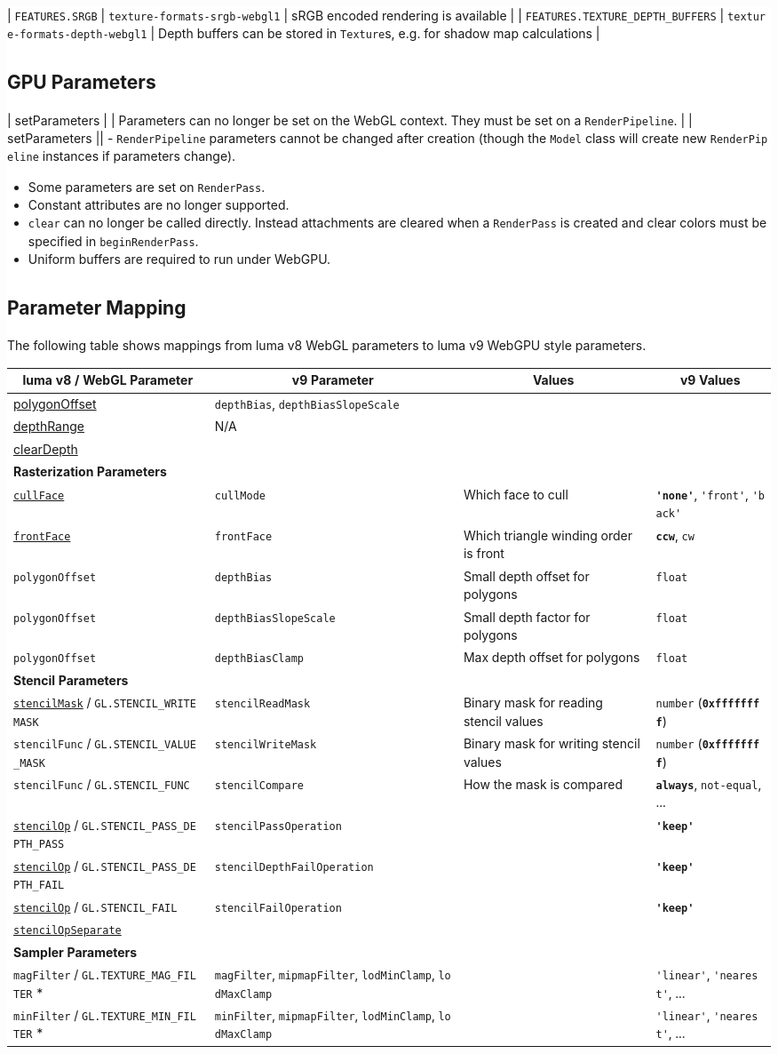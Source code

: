 | `FEATURES.SRGB`                             | `texture-formats-srgb-webgl1`          | sRGB encoded rendering is available                                           |
| `FEATURES.TEXTURE_DEPTH_BUFFERS`            | `texture-formats-depth-webgl1`         | Depth buffers can be stored in `Texture`s, e.g. for shadow map calculations   |

## GPU Parameters

| setParameters | |  Parameters can no longer be set on the WebGL context. They must be set on a `RenderPipeline`. |
| setParameters ||  - `RenderPipeline` parameters cannot be changed after creation (though the `Model` class will create new `RenderPipeline` instances if parameters change).
- Some parameters are set on `RenderPass`.
- Constant attributes are no longer supported.
- `clear` can no longer be called directly. Instead attachments are cleared when a `RenderPass` is created and clear colors must be specified in `beginRenderPass`.
- Uniform buffers are required to run under WebGPU.

## Parameter Mapping

The following table shows mappings from luma v8 WebGL parameters to luma v9 WebGPU style parameters.

| luma v8 / WebGL Parameter                                | v9 Parameter                       | Values                                 | v9 Values                         |
| -------------------------------------------------------- | ---------------------------------- | -------------------------------------- | --------------------------------- |
| [polygonOffset][polygonoffset]                           | `depthBias`, `depthBiasSlopeScale` |
| [depthRange][depthrange]                                 | N/A                                |
| [clearDepth][cleardepth]                                 |                                    |
| **Rasterization Parameters**                             |
| [`cullFace`][cullface]                                   | `cullMode`                         | Which face to cull                     | **`'none'`**, `'front'`, `'back'` |
| [`frontFace`][frontface]                                 | `frontFace`                        | Which triangle winding order is front  | **`ccw`**, `cw`                   |
| `polygonOffset`                                          | `depthBias`                        | Small depth offset for polygons        | `float`                           |
| `polygonOffset`                                          | `depthBiasSlopeScale`              | Small depth factor for polygons        | `float`                           |
| `polygonOffset`                                          | `depthBiasClamp`                   | Max depth offset for polygons          | `float`                           |
| **Stencil Parameters**                                   |
| [`stencilMask`][stencilmask] / `GL.STENCIL_WRITEMASK`    | `stencilReadMask`                  | Binary mask for reading stencil values | `number` (**`0xffffffff`**)       |
| `stencilFunc` / `GL.STENCIL_VALUE_MASK`                  | `stencilWriteMask`                 | Binary mask for writing stencil values | `number` (**`0xffffffff`**)       |
| `stencilFunc` / `GL.STENCIL_FUNC`                        | `stencilCompare`                   | How the mask is compared               | **`always`**, `not-equal`, ...    |
| [`stencilOp`][stencilop] /  `GL.STENCIL_PASS_DEPTH_PASS` | `stencilPassOperation`             |                                        | **`'keep'`**                      |
| [`stencilOp`][stencilop] / `GL.STENCIL_PASS_DEPTH_FAIL`  | `stencilDepthFailOperation`        |                                        | **`'keep'`**                      |
| [`stencilOp`][stencilop] / `GL.STENCIL_FAIL`             | `stencilFailOperation`             |                                        | **`'keep'`**                      |
| [`stencilOpSeparate`][stencilopseparate]                 |                                    |                                        |                                   |
| **Sampler Parameters**                                   |
| `magFilter` / `GL.TEXTURE_MAG_FILTER` *                  | `magFilter`, `mipmapFilter`, `lodMinClamp`, `lodMaxClamp` |               | `'linear'`, `'nearest'`, ...      |
| `minFilter` / `GL.TEXTURE_MIN_FILTER` *                  | `minFilter`, `mipmapFilter`, `lodMinClamp`, `lodMaxClamp` |               | `'linear'`, `'nearest'`, ...      |


[khronos_dev_tools]: https://github.com/KhronosGroup/WebGLDeveloperTools
[spector]: https://spector.babylonjs.com/
[blendColor]: https://developer.mozilla.org/en-US/docs/Web/API/WebGLRenderingContext/blendColor
[blendEquation]: https://developer.mozilla.org/en-US/docs/Web/API/WebGLRenderingContext/blendEquation
[blendFunc]: https://developer.mozilla.org/en-US/docs/Web/API/WebGLRenderingContext/blendFunc
[blendFuncSeparate]: https://developer.mozilla.org/en-US/docs/Web/API/WebGLRenderingContext/blendFuncSeparate
[polygonoffset]: https://developer.mozilla.org/en-US/docs/Web/API/WebGLRenderingContext/polygonOffset
[depthrange]: https://developer.mozilla.org/en-US/docs/Web/API/WebGLRenderingContext/depthRange
[cleardepth]: https://developer.mozilla.org/en-US/docs/Web/API/WebGLRenderingContext/clearDepth
[cullface]: https://developer.mozilla.org/en-US/docs/Web/API/WebGLRenderingContext/cullFace
[frontface]: https://developer.mozilla.org/en-US/docs/Web/API/WebGLRenderingContext/frontFace
[clearstencil]: https://developer.mozilla.org/en-US/docs/Web/API/WebGLRenderingContext/clearStencil
[stencilmask]: https://developer.mozilla.org/en-US/docs/Web/API/WebGLRenderingContext/stencilMask
[stencilfunc]: https://developer.mozilla.org/en-US/docs/Web/API/WebGLRenderingContext/stencilFunc
[stencilop]: https://developer.mozilla.org/en-US/docs/Web/API/WebGLRenderingContext/stencilOp
[stencilopseparate]: https://developer.mozilla.org/en-US/docs/Web/API/WebGLRenderingContext/stencilOpSeparate
[blendcolor]: https://developer.mozilla.org/en-US/docs/Web/API/WebGLRenderingContext/blendColor
[blendequation]: https://developer.mozilla.org/en-US/docs/Web/API/WebGLRenderingContext/blendEquation
[blendfunc]: https://developer.mozilla.org/en-US/docs/Web/API/WebGLRenderingContext/blendFunc
[blendfuncseparate]: https://developer.mozilla.org/en-US/docs/Web/API/WebGLRenderingContext/blendFuncSeparate
